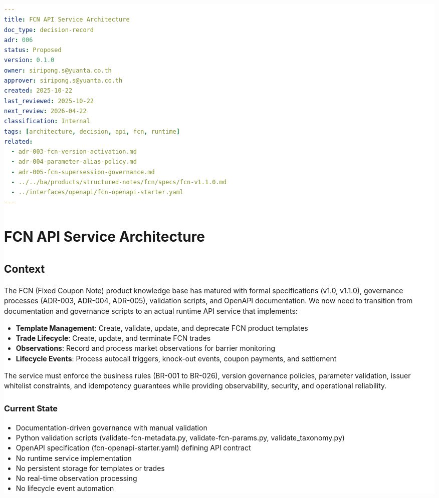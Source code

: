 ```yaml
---
title: FCN API Service Architecture
doc_type: decision-record
adr: 006
status: Proposed
version: 0.1.0
owner: siripong.s@yuanta.co.th
approver: siripong.s@yuanta.co.th
created: 2025-10-22
last_reviewed: 2025-10-22
next_review: 2026-04-22
classification: Internal
tags: [architecture, decision, api, fcn, runtime]
related:
  - adr-003-fcn-version-activation.md
  - adr-004-parameter-alias-policy.md
  - adr-005-fcn-supersession-governance.md
  - ../../ba/products/structured-notes/fcn/specs/fcn-v1.1.0.md
  - ../interfaces/openapi/fcn-openapi-starter.yaml
---
```


# FCN API Service Architecture

## Context

The FCN (Fixed Coupon Note) product knowledge base has matured with formal specifications (v1.0, v1.1.0), governance processes (ADR-003, ADR-004, ADR-005), validation scripts, and OpenAPI documentation. We now need to transition from documentation and governance scripts to an actual runtime API service that implements:

- **Template Management**: Create, validate, update, and deprecate FCN product templates
- **Trade Lifecycle**: Create, update, and terminate FCN trades
- **Observations**: Record and process market observations for barrier monitoring
- **Lifecycle Events**: Process autocall triggers, knock-out events, coupon payments, and settlement

The service must enforce the business rules (BR-001 to BR-026), version governance policies, parameter validation, issuer whitelist constraints, and idempotency guarantees while providing observability, security, and operational reliability.

### Current State
- Documentation-driven governance with manual validation
- Python validation scripts (validate-fcn-metadata.py, validate-fcn-params.py, validate_taxonomy.py)
- OpenAPI specification (fcn-openapi-starter.yaml) defining API contract
- No runtime service implementation
- No persistent storage for templates or trades
- No real-time observation processing
- No lifecycle event automation

